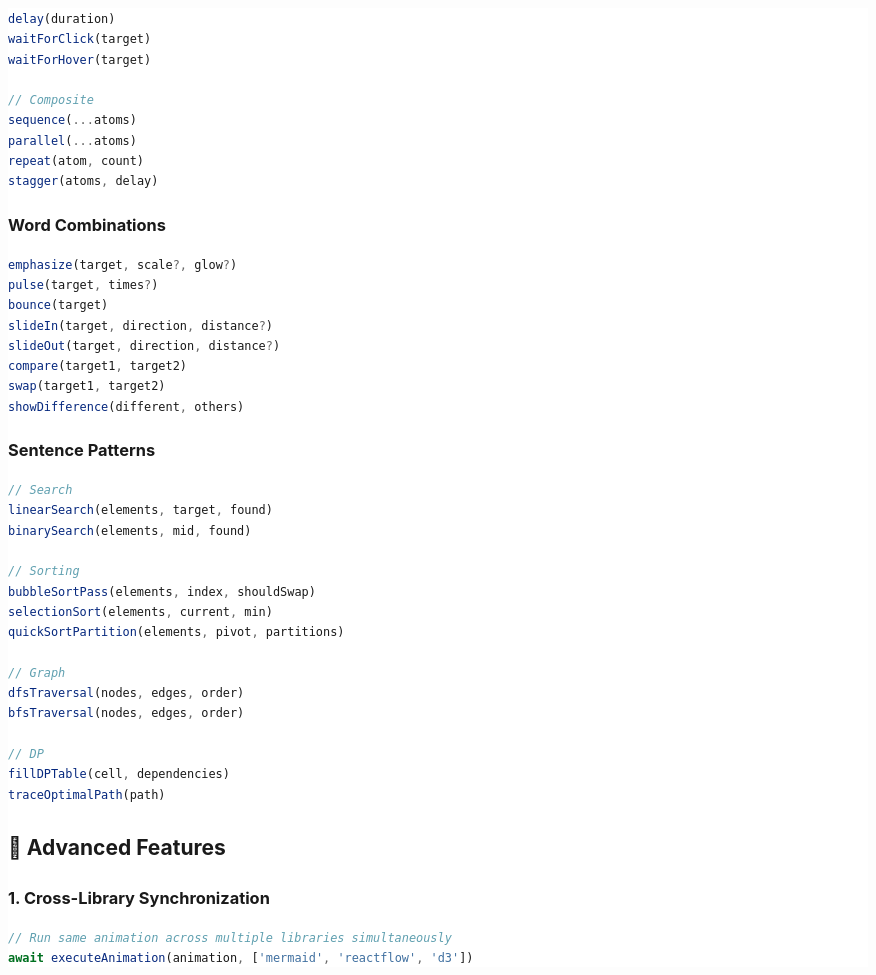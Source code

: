 ```typescript
delay(duration)
waitForClick(target)
waitForHover(target)

// Composite
sequence(...atoms)
parallel(...atoms)
repeat(atom, count)
stagger(atoms, delay)
```

### **Word Combinations**
```typescript
emphasize(target, scale?, glow?)
pulse(target, times?)
bounce(target)
slideIn(target, direction, distance?)
slideOut(target, direction, distance?)
compare(target1, target2)
swap(target1, target2)
showDifference(different, others)
```

### **Sentence Patterns**
```typescript
// Search
linearSearch(elements, target, found)
binarySearch(elements, mid, found)

// Sorting
bubbleSortPass(elements, index, shouldSwap)
selectionSort(elements, current, min)
quickSortPartition(elements, pivot, partitions)

// Graph
dfsTraversal(nodes, edges, order)
bfsTraversal(nodes, edges, order)

// DP
fillDPTable(cell, dependencies)
traceOptimalPath(path)
```

## 🚀 Advanced Features

### **1. Cross-Library Synchronization**
```typescript
// Run same animation across multiple libraries simultaneously
await executeAnimation(animation, ['mermaid', 'reactflow', 'd3'])
```
